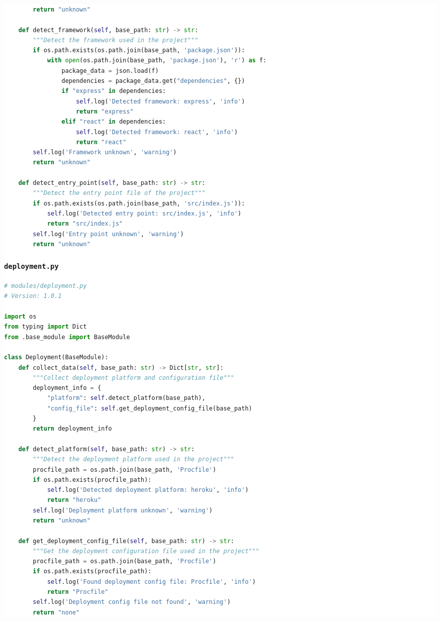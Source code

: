 ```python
        return "unknown"

    def detect_framework(self, base_path: str) -> str:
        """Detect the framework used in the project"""
        if os.path.exists(os.path.join(base_path, 'package.json')):
            with open(os.path.join(base_path, 'package.json'), 'r') as f:
                package_data = json.load(f)
                dependencies = package_data.get("dependencies", {})
                if "express" in dependencies:
                    self.log('Detected framework: express', 'info')
                    return "express"
                elif "react" in dependencies:
                    self.log('Detected framework: react', 'info')
                    return "react"
        self.log('Framework unknown', 'warning')
        return "unknown"

    def detect_entry_point(self, base_path: str) -> str:
        """Detect the entry point file of the project"""
        if os.path.exists(os.path.join(base_path, 'src/index.js')):
            self.log('Detected entry point: src/index.js', 'info')
            return "src/index.js"
        self.log('Entry point unknown', 'warning')
        return "unknown"
```

### `deployment.py`
```python
# modules/deployment.py
# Version: 1.0.1

import os
from typing import Dict
from .base_module import BaseModule

class Deployment(BaseModule):
    def collect_data(self, base_path: str) -> Dict[str, str]:
        """Collect deployment platform and configuration file"""
        deployment_info = {
            "platform": self.detect_platform(base_path),
            "config_file": self.get_deployment_config_file(base_path)
        }
        return deployment_info

    def detect_platform(self, base_path: str) -> str:
        """Detect the deployment platform used in the project"""
        procfile_path = os.path.join(base_path, 'Procfile')
        if os.path.exists(procfile_path):
            self.log('Detected deployment platform: heroku', 'info')
            return "heroku"
        self.log('Deployment platform unknown', 'warning')
        return "unknown"

    def get_deployment_config_file(self, base_path: str) -> str:
        """Get the deployment configuration file used in the project"""
        procfile_path = os.path.join(base_path, 'Procfile')
        if os.path.exists(procfile_path):
            self.log('Found deployment config file: Procfile', 'info')
            return "Procfile"
        self.log('Deployment config file not found', 'warning')
        return "none"
```
